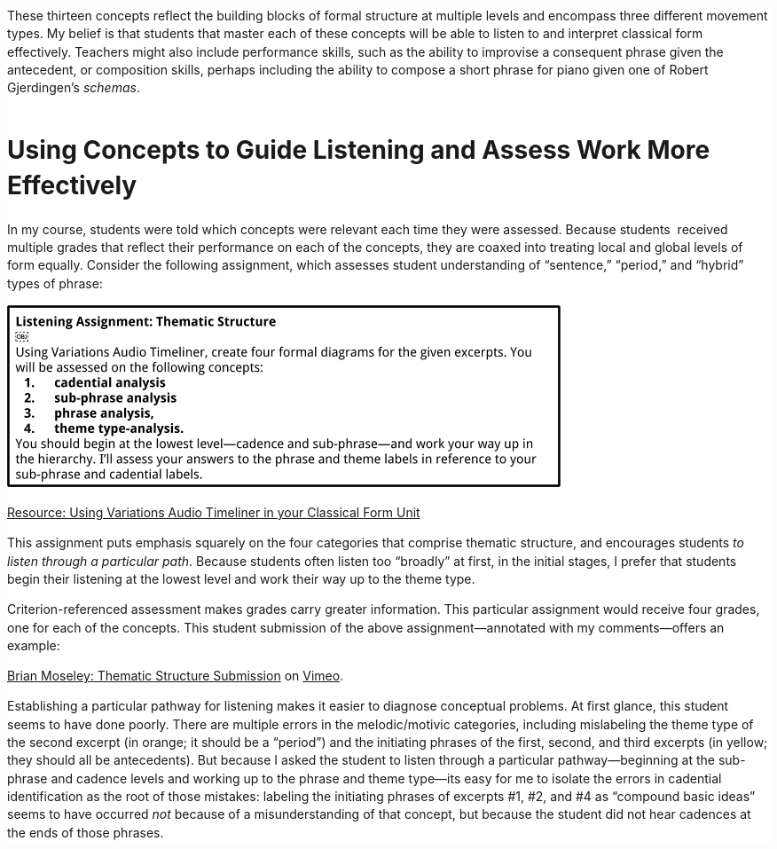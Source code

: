 These thirteen concepts reflect the building blocks of formal structure at multiple levels and encompass three different movement types. My belief is that students that master each of these concepts will be able to listen to and interpret classical form effectively. Teachers might also include performance skills, such as the ability to improvise a consequent phrase given the antecedent, or composition skills, perhaps including the ability to compose a short phrase for piano given one of Robert Gjerdingen’s *schemas*.

# Using Concepts to Guide Listening and Assess Work More Effectively

In my course, students were told which concepts were relevant each time they were assessed. Because students  received multiple grades that reflect their performance on each of the concepts, they are coaxed into treating local and global levels of form equally. Consider the following assignment, which assesses student understanding of “sentence,” “period,” and “hybrid” types of phrase:

[![](images/BM-image04.png)](images/BM-image04.png)

[Resource: Using Variations Audio Timeliner in your Classical Form Unit](https://docs.google.com/document/d/1FK4SI6tQtRHI0w56CR9dM9Yc9zm6TsPlHdTRcgeVod8/edit)

This assignment puts emphasis squarely on the four categories that comprise thematic structure, and encourages students *to listen through a particular path*. Because students often listen too “broadly” at first, in the initial stages, I prefer that students begin their listening at the lowest level and work their way up to the theme type.

Criterion-referenced assessment makes grades carry greater information. This particular assignment would receive four grades, one for each of the concepts. This student submission of the above assignment—annotated with my comments—offers an example:

<iframe src="http://player.vimeo.com/video/103252380" width="500" height="152" frameborder="0" webkitallowfullscreen mozallowfullscreen allowfullscreen></iframe> <p><a href="http://vimeo.com/103252380">Brian Moseley: Thematic Structure Submission</a> on <a href="https://vimeo.com">Vimeo</a>.</p>

Establishing a particular pathway for listening makes it easier to diagnose conceptual problems. At first glance, this student seems to have done poorly. There are multiple errors in the melodic/motivic categories, including mislabeling the theme type of the second excerpt (in orange; it should be a “period”) and the initiating phrases of the first, second, and third excerpts (in yellow; they should all be antecedents). But because I asked the student to listen through a particular pathway—beginning at the sub-phrase and cadence levels and working up to the phrase and theme type—its easy for me to isolate the errors in cadential identification as the root of those mistakes: labeling the initiating phrases of excerpts \#1, \#2, and \#4 as “compound basic ideas” seems to have occurred *not* because of a misunderstanding of that concept, but because the student did not hear cadences at the ends of those phrases.
